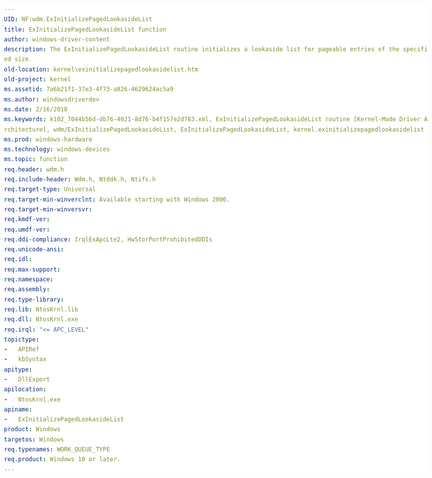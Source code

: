 ```yaml
---
UID: NF:wdm.ExInitializePagedLookasideList
title: ExInitializePagedLookasideList function
author: windows-driver-content
description: The ExInitializePagedLookasideList routine initializes a lookaside list for pageable entries of the specified size.
old-location: kernel\exinitializepagedlookasidelist.htm
old-project: kernel
ms.assetid: 7a6b21f1-37e3-4f73-a826-4629624ac5a9
ms.author: windowsdriverdev
ms.date: 2/16/2018
ms.keywords: k102_7044b56d-db76-4021-8d76-b4f157e2d783.xml, ExInitializePagedLookasideList routine [Kernel-Mode Driver Architecture], wdm/ExInitializePagedLookasideList, ExInitializePagedLookasideList, kernel.exinitializepagedlookasidelist
ms.prod: windows-hardware
ms.technology: windows-devices
ms.topic: function
req.header: wdm.h
req.include-header: Wdm.h, Ntddk.h, Ntifs.h
req.target-type: Universal
req.target-min-winverclnt: Available starting with Windows 2000.
req.target-min-winversvr: 
req.kmdf-ver: 
req.umdf-ver: 
req.ddi-compliance: IrqlExApcLte2, HwStorPortProhibitedDDIs
req.unicode-ansi: 
req.idl: 
req.max-support: 
req.namespace: 
req.assembly: 
req.type-library: 
req.lib: NtosKrnl.lib
req.dll: NtosKrnl.exe
req.irql: "<= APC_LEVEL"
topictype:
-	APIRef
-	kbSyntax
apitype:
-	DllExport
apilocation:
-	NtosKrnl.exe
apiname:
-	ExInitializePagedLookasideList
product: Windows
targetos: Windows
req.typenames: WORK_QUEUE_TYPE
req.product: Windows 10 or later.
---
```

